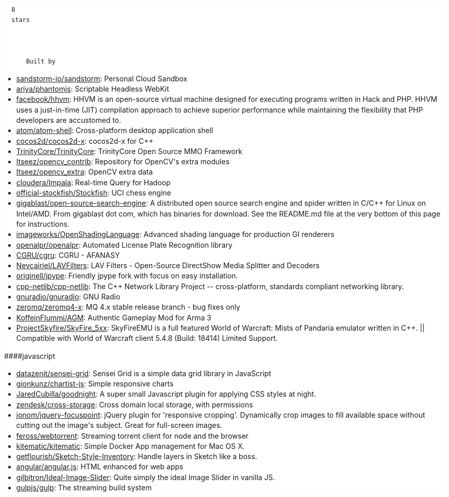 
      8
      stars

    
      
          Built by
* [sandstorm-io/sandstorm](https://github.com/sandstorm-io/sandstorm): Personal Cloud Sandbox
* [ariya/phantomjs](https://github.com/ariya/phantomjs): Scriptable Headless WebKit
* [facebook/hhvm](https://github.com/facebook/hhvm): HHVM is an open-source virtual machine designed for executing programs written in Hack and PHP. HHVM uses a just-in-time (JIT) compilation approach to achieve superior performance while maintaining the flexibility that PHP developers are accustomed to.
* [atom/atom-shell](https://github.com/atom/atom-shell): Cross-platform desktop application shell
* [cocos2d/cocos2d-x](https://github.com/cocos2d/cocos2d-x): cocos2d-x for C++
* [TrinityCore/TrinityCore](https://github.com/TrinityCore/TrinityCore): TrinityCore Open Source MMO Framework
* [Itseez/opencv_contrib](https://github.com/Itseez/opencv_contrib): Repository for OpenCV's extra modules
* [Itseez/opencv_extra](https://github.com/Itseez/opencv_extra): OpenCV extra data
* [cloudera/Impala](https://github.com/cloudera/Impala): Real-time Query for Hadoop
* [official-stockfish/Stockfish](https://github.com/official-stockfish/Stockfish): UCI chess engine
* [gigablast/open-source-search-engine](https://github.com/gigablast/open-source-search-engine): A distributed open source search engine and spider written in C/C++ for Linux on Intel/AMD. From gigablast dot com, which has binaries for download. See the README.md file at the very bottom of this page for instructions.
* [imageworks/OpenShadingLanguage](https://github.com/imageworks/OpenShadingLanguage): Advanced shading language for production GI renderers
* [openalpr/openalpr](https://github.com/openalpr/openalpr): Automated License Plate Recognition library
* [CGRU/cgru](https://github.com/CGRU/cgru): CGRU - AFANASY
* [Nevcairiel/LAVFilters](https://github.com/Nevcairiel/LAVFilters): LAV Filters - Open-Source DirectShow Media Splitter and Decoders
* [originell/jpype](https://github.com/originell/jpype): Friendly jpype fork with focus on easy installation.
* [cpp-netlib/cpp-netlib](https://github.com/cpp-netlib/cpp-netlib): The C++ Network Library Project -- cross-platform, standards compliant networking library.
* [gnuradio/gnuradio](https://github.com/gnuradio/gnuradio): GNU Radio
* [zeromq/zeromq4-x](https://github.com/zeromq/zeromq4-x): MQ 4.x stable release branch - bug fixes only
* [KoffeinFlummi/AGM](https://github.com/KoffeinFlummi/AGM): Authentic Gameplay Mod for Arma 3
* [ProjectSkyfire/SkyFire_5xx](https://github.com/ProjectSkyfire/SkyFire_5xx): SkyFireEMU is a full featured World of Warcraft: Mists of Pandaria emulator written in C++. || Compatible with World of Warcraft client 5.4.8 (Build: 18414) Limited Support.

####javascript
* [datazenit/sensei-grid](https://github.com/datazenit/sensei-grid): Sensei Grid is a simple data grid library in JavaScript
* [gionkunz/chartist-js](https://github.com/gionkunz/chartist-js): Simple responsive charts
* [JaredCubilla/goodnight](https://github.com/JaredCubilla/goodnight): A super small Javascript plugin for applying CSS styles at night.
* [zendesk/cross-storage](https://github.com/zendesk/cross-storage): Cross domain local storage, with permissions
* [jonom/jquery-focuspoint](https://github.com/jonom/jquery-focuspoint): jQuery plugin for 'responsive cropping'. Dynamically crop images to fill available space without cutting out the image's subject. Great for full-screen images.
* [feross/webtorrent](https://github.com/feross/webtorrent): Streaming torrent client for node and the browser
* [kitematic/kitematic](https://github.com/kitematic/kitematic): Simple Docker App management for Mac OS X.
* [getflourish/Sketch-Style-Inventory](https://github.com/getflourish/Sketch-Style-Inventory): Handle layers in Sketch like a boss.
* [angular/angular.js](https://github.com/angular/angular.js): HTML enhanced for web apps
* [gilbitron/Ideal-Image-Slider](https://github.com/gilbitron/Ideal-Image-Slider): Quite simply the ideal Image Slider in vanilla JS.
* [gulpjs/gulp](https://github.com/gulpjs/gulp): The streaming build system